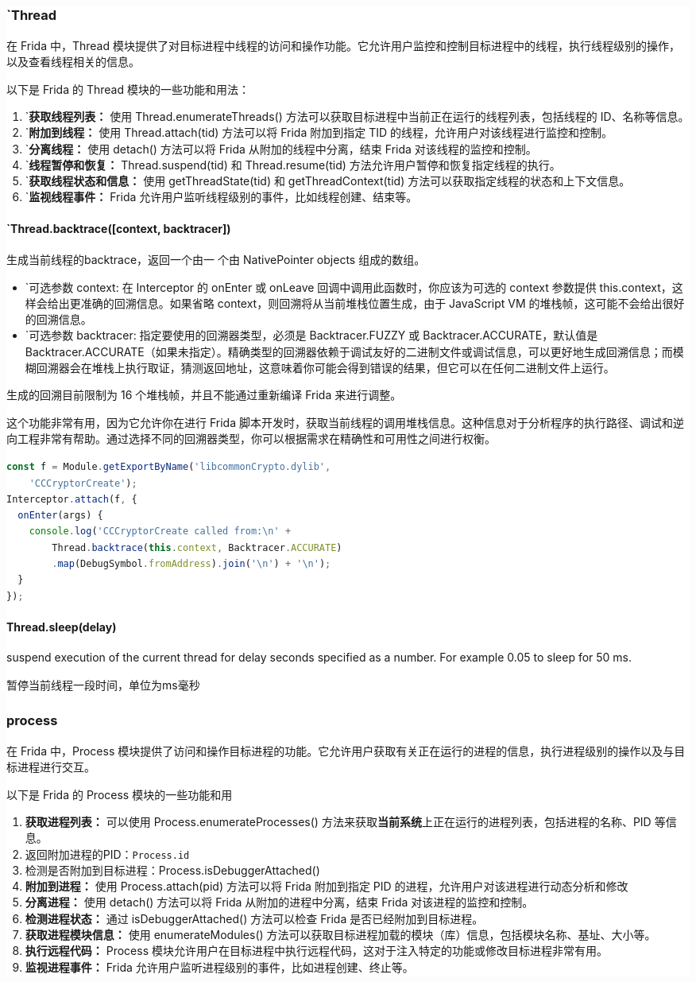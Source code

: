### `Thread

在 Frida 中，Thread 模块提供了对目标进程中线程的访问和操作功能。它允许用户监控和控制目标进程中的线程，执行线程级别的操作，以及查看线程相关的信息。

以下是 Frida 的 Thread 模块的一些功能和用法：

1. `**获取线程列表：** 使用 Thread.enumerateThreads() 方法可以获取目标进程中当前正在运行的线程列表，包括线程的 ID、名称等信息。
2. `**附加到线程：** 使用 Thread.attach(tid) 方法可以将 Frida 附加到指定 TID 的线程，允许用户对该线程进行监控和控制。
3. `**分离线程：** 使用 detach() 方法可以将 Frida 从附加的线程中分离，结束 Frida 对该线程的监控和控制。
4. `**线程暂停和恢复：** Thread.suspend(tid) 和 Thread.resume(tid) 方法允许用户暂停和恢复指定线程的执行。
5. `**获取线程状态和信息：** 使用 getThreadState(tid) 和 getThreadContext(tid) 方法可以获取指定线程的状态和上下文信息。
6. `**监视线程事件：** Frida 允许用户监听线程级别的事件，比如线程创建、结束等。

#### `Thread.backtrace([context, backtracer])

生成当前线程的backtrace，返回一个由一 个由 	NativePointer objects 组成的数组。

- `可选参数 context: 在 Interceptor 的 onEnter 或 onLeave 回调中调用此函数时，你应该为可选的 context 参数提供 this.context，这样会给出更准确的回溯信息。如果省略 context，则回溯将从当前堆栈位置生成，由于 JavaScript VM 的堆栈帧，这可能不会给出很好的回溯信息。
- `可选参数 backtracer: 指定要使用的回溯器类型，必须是 Backtracer.FUZZY 或 Backtracer.ACCURATE，默认值是 Backtracer.ACCURATE（如果未指定）。精确类型的回溯器依赖于调试友好的二进制文件或调试信息，可以更好地生成回溯信息；而模糊回溯器会在堆栈上执行取证，猜测返回地址，这意味着你可能会得到错误的结果，但它可以在任何二进制文件上运行。

生成的回溯目前限制为 16 个堆栈帧，并且不能通过重新编译 Frida 来进行调整。

这个功能非常有用，因为它允许你在进行 Frida 脚本开发时，获取当前线程的调用堆栈信息。这种信息对于分析程序的执行路径、调试和逆向工程非常有帮助。通过选择不同的回溯器类型，你可以根据需求在精确性和可用性之间进行权衡。

```js
const f = Module.getExportByName('libcommonCrypto.dylib',
    'CCCryptorCreate');
Interceptor.attach(f, {
  onEnter(args) {
    console.log('CCCryptorCreate called from:\n' +
        Thread.backtrace(this.context, Backtracer.ACCURATE)
        .map(DebugSymbol.fromAddress).join('\n') + '\n');
  }
});
```

#### Thread.sleep(delay)

suspend execution of the current thread for delay seconds specified as a number. For example 0.05 to sleep for 50 ms.

暂停当前线程一段时间，单位为ms毫秒

### process

在 Frida 中，Process 模块提供了访问和操作目标进程的功能。它允许用户获取有关正在运行的进程的信息，执行进程级别的操作以及与目标进程进行交互。

以下是 Frida 的 Process 模块的一些功能和用

1. **获取进程列表：** 可以使用 Process.enumerateProcesses() 方法来获取**当前系统**上正在运行的进程列表，包括进程的名称、PID 等信息。
2. 返回附加进程的PID：`Process.id`
3. 检测是否附加到目标进程：Process.isDebuggerAttached()
4. **附加到进程：** 使用 Process.attach(pid) 方法可以将 Frida 附加到指定 PID 的进程，允许用户对该进程进行动态分析和修改
5. **分离进程：** 使用 detach() 方法可以将 Frida 从附加的进程中分离，结束 Frida 对该进程的监控和控制。
6. **检测进程状态：** 通过 isDebuggerAttached() 方法可以检查 Frida 是否已经附加到目标进程。
7. **获取进程模块信息：** 使用 enumerateModules() 方法可以获取目标进程加载的模块（库）信息，包括模块名称、基址、大小等。
8. **执行远程代码：** Process 模块允许用户在目标进程中执行远程代码，这对于注入特定的功能或修改目标进程非常有用。
9. **监视进程事件：** Frida 允许用户监听进程级别的事件，比如进程创建、终止等。
